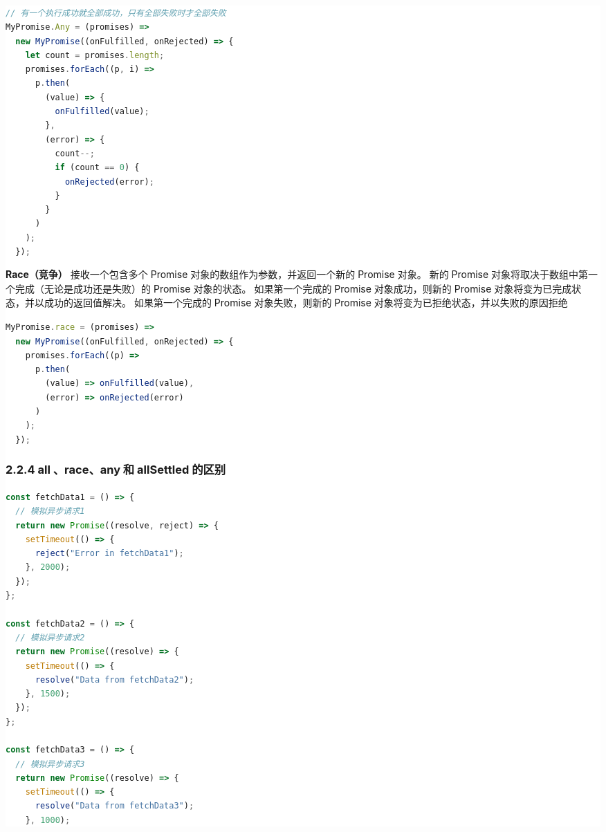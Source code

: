 ```js
// 有一个执行成功就全部成功，只有全部失败时才全部失败
MyPromise.Any = (promises) =>
  new MyPromise((onFulfilled, onRejected) => {
    let count = promises.length;
    promises.forEach((p, i) =>
      p.then(
        (value) => {
          onFulfilled(value);
        },
        (error) => {
          count--;
          if (count == 0) {
            onRejected(error);
          }
        }
      )
    );
  });
```

**Race（竞争）**
接收一个包含多个 Promise 对象的数组作为参数，并返回一个新的 Promise 对象。
新的 Promise 对象将取决于数组中第一个完成（无论是成功还是失败）的 Promise 对象的状态。
如果第一个完成的 Promise 对象成功，则新的 Promise 对象将变为已完成状态，并以成功的返回值解决。
如果第一个完成的 Promise 对象失败，则新的 Promise 对象将变为已拒绝状态，并以失败的原因拒绝

```js
MyPromise.race = (promises) =>
  new MyPromise((onFulfilled, onRejected) => {
    promises.forEach((p) =>
      p.then(
        (value) => onFulfilled(value),
        (error) => onRejected(error)
      )
    );
  });
```

### 2.2.4 all 、race、any 和 allSettled 的区别

```js
const fetchData1 = () => {
  // 模拟异步请求1
  return new Promise((resolve, reject) => {
    setTimeout(() => {
      reject("Error in fetchData1");
    }, 2000);
  });
};

const fetchData2 = () => {
  // 模拟异步请求2
  return new Promise((resolve) => {
    setTimeout(() => {
      resolve("Data from fetchData2");
    }, 1500);
  });
};

const fetchData3 = () => {
  // 模拟异步请求3
  return new Promise((resolve) => {
    setTimeout(() => {
      resolve("Data from fetchData3");
    }, 1000);
```